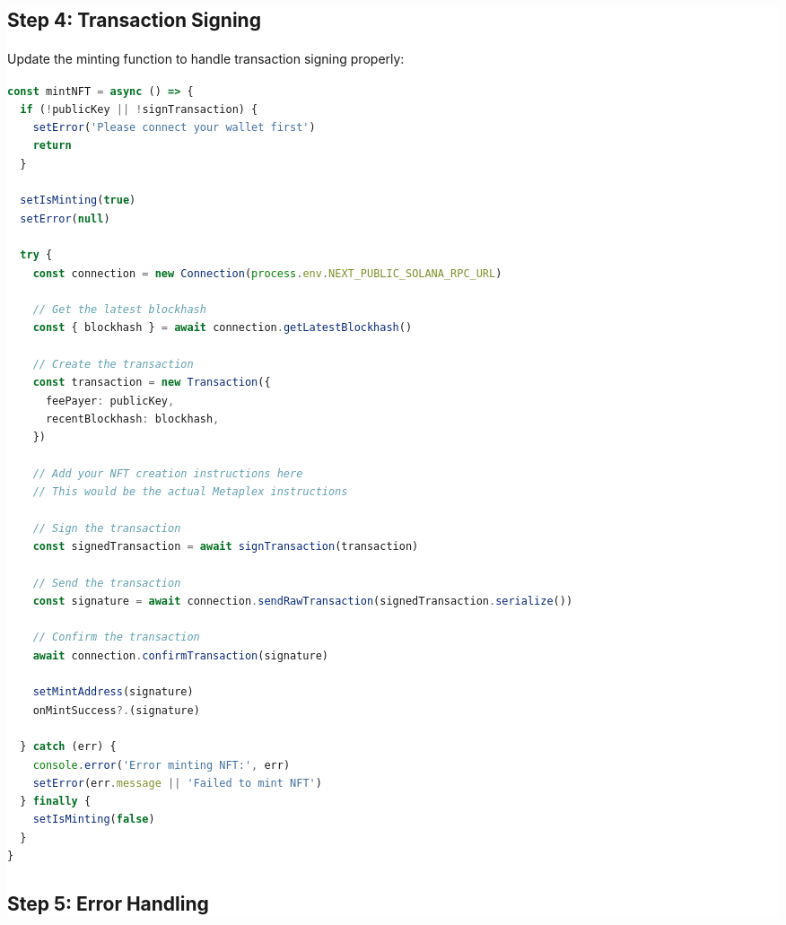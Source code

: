 ## Step 4: Transaction Signing

Update the minting function to handle transaction signing properly:

```typescript
const mintNFT = async () => {
  if (!publicKey || !signTransaction) {
    setError('Please connect your wallet first')
    return
  }

  setIsMinting(true)
  setError(null)

  try {
    const connection = new Connection(process.env.NEXT_PUBLIC_SOLANA_RPC_URL)
    
    // Get the latest blockhash
    const { blockhash } = await connection.getLatestBlockhash()
    
    // Create the transaction
    const transaction = new Transaction({
      feePayer: publicKey,
      recentBlockhash: blockhash,
    })

    // Add your NFT creation instructions here
    // This would be the actual Metaplex instructions

    // Sign the transaction
    const signedTransaction = await signTransaction(transaction)
    
    // Send the transaction
    const signature = await connection.sendRawTransaction(signedTransaction.serialize())
    
    // Confirm the transaction
    await connection.confirmTransaction(signature)

    setMintAddress(signature)
    onMintSuccess?.(signature)
    
  } catch (err) {
    console.error('Error minting NFT:', err)
    setError(err.message || 'Failed to mint NFT')
  } finally {
    setIsMinting(false)
  }
}
```

## Step 5: Error Handling
